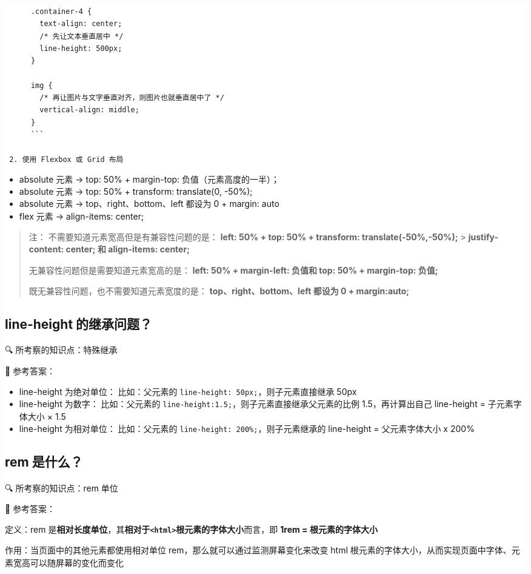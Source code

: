           .container-4 {
            text-align: center;
            /* 先让文本垂直居中 */
            line-height: 500px;
          }

          img {
            /* 再让图片与文字垂直对齐，则图片也就垂直居中了 */
            vertical-align: middle;
          }
          ```

     2. 使用 Flexbox 或 Grid 布局

   - absolute 元素 → top: 50% + margin-top: 负值（元素高度的一半）；
   - absolute 元素 → top: 50% + transform: translate(0, -50%);
   - absolute 元素 → top、right、bottom、left 都设为 0 + margin: auto
   - flex 元素 → align-items: center;

> 注：
> 不需要知道元素宽高但是有兼容性问题的是：
> **left: 50% + top: 50% + transform: translate(-50%,-50%);** > **justify-content: center; 和 align-items: center;**
>
> 无兼容性问题但是需要知道元素宽高的是：
> **left: 50% + margin-left: 负值和 top: 50% + margin-top: 负值;**
>
> 既无兼容性问题，也不需要知道元素宽度的是：
> **top、right、bottom、left 都设为 0 + margin:auto;**

## line-height 的继承问题？



🔍 所考察的知识点：特殊继承

📢 参考答案：

- line-height 为绝对单位：
  比如：父元素的 `line-height: 50px;`，则子元素直接继承 50px
- line-height 为数字：
  比如：父元素的 `line-height:1.5;`，则子元素直接继承父元素的比例 1.5，再计算出自己 line-height = 子元素字体大小 × 1.5
- line-height 为相对单位：
  比如：父元素的 `line-height: 200%;`，则子元素继承的 line-height = 父元素字体大小 x 200%

## rem 是什么？



🔍 所考察的知识点：rem 单位

📢 参考答案：

定义：rem 是**相对长度单位**，其**相对于`<html>`根元素的字体大小**而言，即 **1rem = 根元素的字体大小**

作用：当页面中的其他元素都使用相对单位 rem，那么就可以通过监测屏幕变化来改变 html 根元素的字体大小，从而实现页面中字体、元素宽高可以随屏幕的变化而变化
